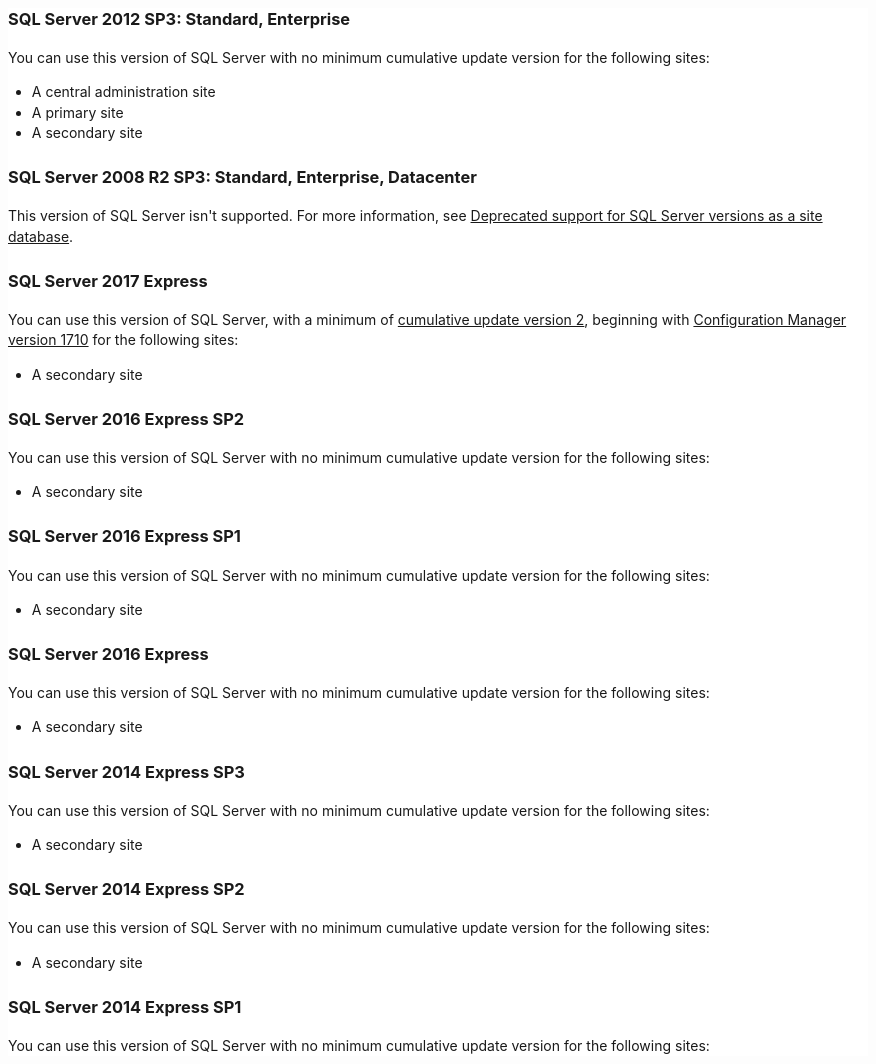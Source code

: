 ### SQL Server 2012 SP3: Standard, Enterprise  
 You can use this version of SQL Server with no minimum cumulative update version for the following sites:  

-   A central administration site  
-   A primary site  
-   A secondary site  

### SQL Server 2008 R2 SP3: Standard, Enterprise, Datacenter     
  This version of SQL Server isn't supported. For more information, see [Deprecated support for SQL Server versions as a site database](/sccm/core/plan-design/changes/deprecated/removed-and-deprecated-server#deprecated-support-for-sql-server-versions-as-a-site-database).  

### SQL Server 2017 Express   
You can use this version of SQL Server, with a minimum of [cumulative update version 2](https://support.microsoft.com/help/4052574), beginning with [Configuration Manager version 1710](/sccm/core/plan-design/changes/whats-new-in-version-1710) for the following sites:
-   A secondary site


### SQL Server 2016 Express SP2  
You can use this version of SQL Server with no minimum cumulative update version for the following sites:
-   A secondary site

### SQL Server 2016 Express SP1  
You can use this version of SQL Server with no minimum cumulative update version for the following sites:
-   A secondary site

### SQL Server 2016 Express
You can use this version of SQL Server with no minimum cumulative update version for the following sites:
-   A secondary site

### SQL Server 2014 Express SP3   
You can use this version of SQL Server with no minimum cumulative update version for the following sites:  

-   A secondary site  

### SQL Server 2014 Express SP2   
You can use this version of SQL Server with no minimum cumulative update version for the following sites:  

-   A secondary site  

### SQL Server 2014 Express SP1   
 You can use this version of SQL Server with no minimum cumulative update version for the following sites:  
